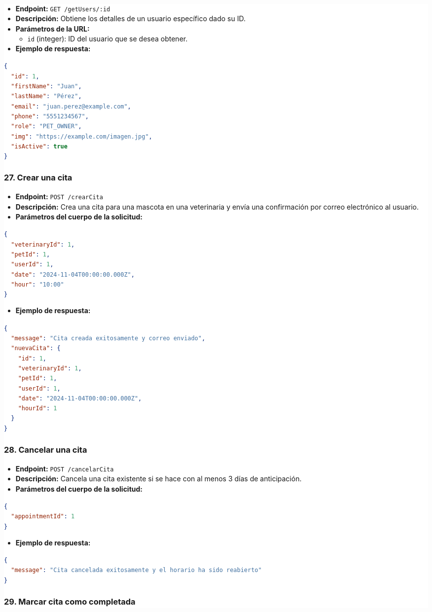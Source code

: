 - **Endpoint:** `GET /getUsers/:id`
- **Descripción:** Obtiene los detalles de un usuario específico dado su ID.
- **Parámetros de la URL:**
  - `id` (integer): ID del usuario que se desea obtener.
- **Ejemplo de respuesta:**
```json
{
  "id": 1,
  "firstName": "Juan",
  "lastName": "Pérez",
  "email": "juan.perez@example.com",
  "phone": "5551234567",
  "role": "PET_OWNER",
  "img": "https://example.com/imagen.jpg",
  "isActive": true
}
```
### 27. Crear una cita

- **Endpoint:** `POST /crearCita`
- **Descripción:** Crea una cita para una mascota en una veterinaria y envía una confirmación por correo electrónico al usuario.
- **Parámetros del cuerpo de la solicitud:**
```json
{
  "veterinaryId": 1,
  "petId": 1,
  "userId": 1,
  "date": "2024-11-04T00:00:00.000Z",
  "hour": "10:00"
}
```
- **Ejemplo de respuesta:**
```json
{
  "message": "Cita creada exitosamente y correo enviado",
  "nuevaCita": {
    "id": 1,
    "veterinaryId": 1,
    "petId": 1,
    "userId": 1,
    "date": "2024-11-04T00:00:00.000Z",
    "hourId": 1
  }
}
```
### 28. Cancelar una cita

- **Endpoint:** `POST /cancelarCita`
- **Descripción:** Cancela una cita existente si se hace con al menos 3 días de anticipación.
- **Parámetros del cuerpo de la solicitud:**
```json
{
  "appointmentId": 1
}
```
- **Ejemplo de respuesta:**
```json
{
  "message": "Cita cancelada exitosamente y el horario ha sido reabierto"
}
```
### 29. Marcar cita como completada
